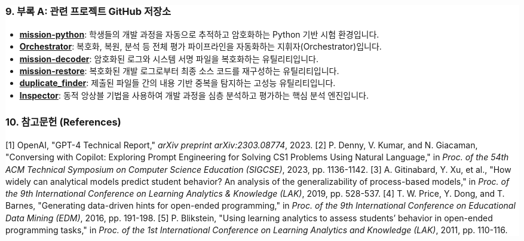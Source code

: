 
### 9. 부록 A: 관련 프로젝트 GitHub 저장소

-   **[mission-python]**: 학생들의 개발 과정을 자동으로 추적하고 암호화하는 Python 기반 시험 환경입니다.
-   **[Orchestrator]**: 복호화, 복원, 분석 등 전체 평가 파이프라인을 자동화하는 지휘자(Orchestrator)입니다.
-   **[mission-decoder]**: 암호화된 로그와 시스템 서명 파일을 복호화하는 유틸리티입니다.
-   **[mission-restore]**: 복호화된 개발 로그로부터 최종 소스 코드를 재구성하는 유틸리티입니다.
-   **[duplicate_finder]**: 제출된 파일들 간의 내용 기반 중복을 탐지하는 고성능 유틸리티입니다.
-   **[Inspector]**: 동적 앙상블 기법을 사용하여 개발 과정을 심층 분석하고 평가하는 핵심 분석 엔진입니다.

[mission-python]: https://github.com/drsungwon/mission-python
[Orchestrator]: https://github.com/drsungwon/orchestrator
[mission-decoder]: https://github.com/drsungwon/mission-decoder
[mission-restore]: https://github.com/drsungwon/mission-restore
[duplicate_finder]: https://github.com/drsungwon/duplicate_finder
[Inspector]: https://github.com/drsungwon/orchestrator/tree/main/**MISSION-INSPECTOR-OVERALL**

### 10. 참고문헌 (References)
[1] OpenAI, "GPT-4 Technical Report," *arXiv preprint arXiv:2303.08774*, 2023.
[2] P. Denny, V. Kumar, and N. Giacaman, "Conversing with Copilot: Exploring Prompt Engineering for Solving CS1 Problems Using Natural Language," in *Proc. of the 54th ACM Technical Symposium on Computer Science Education (SIGCSE)*, 2023, pp. 1136-1142.
[3] A. Gitinabard, Y. Xu, et al., "How widely can analytical models predict student behavior? An analysis of the generalizability of process-based models," in *Proc. of the 9th International Conference on Learning Analytics & Knowledge (LAK)*, 2019, pp. 528-537.
[4] T. W. Price, Y. Dong, and T. Barnes, "Generating data-driven hints for open-ended programming," in *Proc. of the 9th International Conference on Educational Data Mining (EDM)*, 2016, pp. 191-198.
[5] P. Blikstein, "Using learning analytics to assess students’ behavior in open-ended programming tasks," in *Proc. of the 1st International Conference on Learning Analytics and Knowledge (LAK)*, 2011, pp. 110-116.